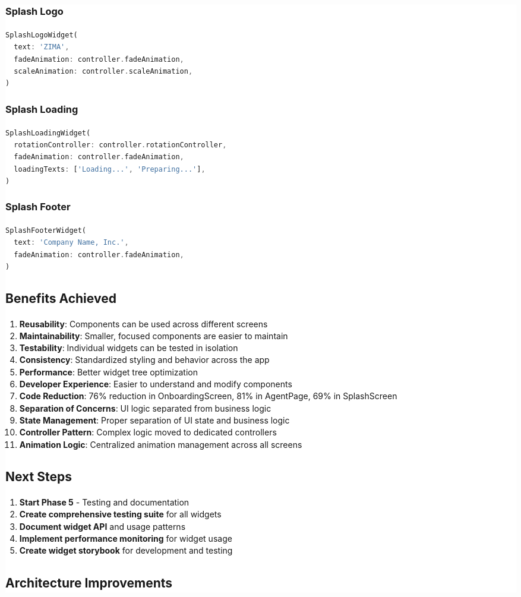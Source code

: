 ### Splash Logo
```dart
SplashLogoWidget(
  text: 'ZIMA',
  fadeAnimation: controller.fadeAnimation,
  scaleAnimation: controller.scaleAnimation,
)
```

### Splash Loading
```dart
SplashLoadingWidget(
  rotationController: controller.rotationController,
  fadeAnimation: controller.fadeAnimation,
  loadingTexts: ['Loading...', 'Preparing...'],
)
```

### Splash Footer
```dart
SplashFooterWidget(
  text: 'Company Name, Inc.',
  fadeAnimation: controller.fadeAnimation,
)
```

## Benefits Achieved

1. **Reusability**: Components can be used across different screens
2. **Maintainability**: Smaller, focused components are easier to maintain
3. **Testability**: Individual widgets can be tested in isolation
4. **Consistency**: Standardized styling and behavior across the app
5. **Performance**: Better widget tree optimization
6. **Developer Experience**: Easier to understand and modify components
7. **Code Reduction**: 76% reduction in OnboardingScreen, 81% in AgentPage, 69% in SplashScreen
8. **Separation of Concerns**: UI logic separated from business logic
9. **State Management**: Proper separation of UI state and business logic
10. **Controller Pattern**: Complex logic moved to dedicated controllers
11. **Animation Logic**: Centralized animation management across all screens

## Next Steps

1. **Start Phase 5** - Testing and documentation
2. **Create comprehensive testing suite** for all widgets
3. **Document widget API** and usage patterns
4. **Implement performance monitoring** for widget usage
5. **Create widget storybook** for development and testing

## Architecture Improvements

